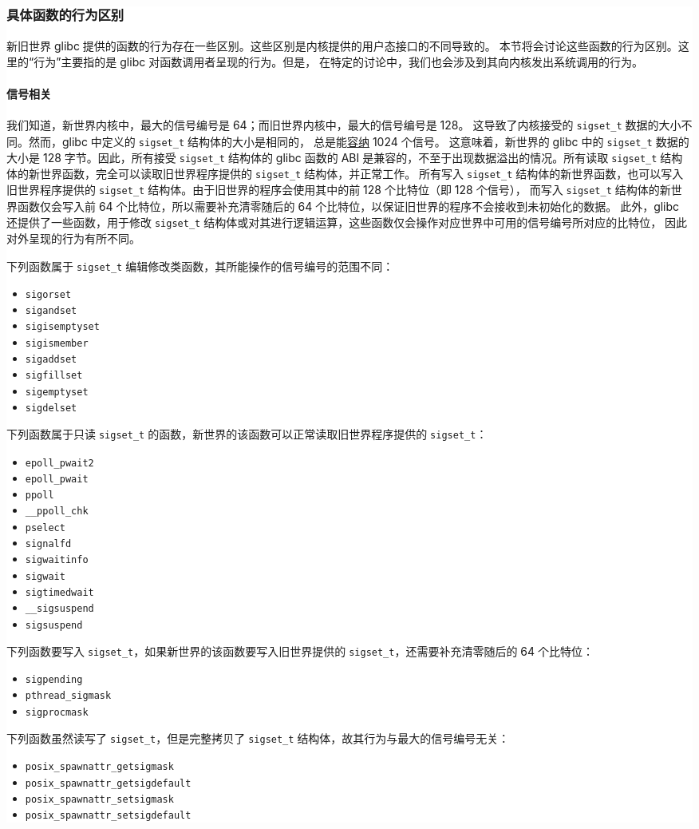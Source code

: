 ### 具体函数的行为区别

新旧世界 glibc 提供的函数的行为存在一些区别。这些区别是内核提供的用户态接口的不同导致的。
本节将会讨论这些函数的行为区别。这里的“行为”主要指的是 glibc 对函数调用者呈现的行为。但是，
在特定的讨论中，我们也会涉及到其向内核发出系统调用的行为。

#### 信号相关

我们知道，新世界内核中，最大的信号编号是 64；而旧世界内核中，最大的信号编号是 128。
这导致了内核接受的 `sigset_t` 数据的大小不同。然而，glibc 中定义的 `sigset_t` 结构体的大小是相同的，
总是能[容纳](https://elixir.bootlin.com/glibc/glibc-2.38/source/sysdeps/unix/sysv/linux/bits/types/__sigset_t.h) 1024 个信号。
这意味着，新世界的 glibc 中的 `sigset_t` 数据的大小是 128 字节。因此，所有接受 `sigset_t` 结构体的 glibc 函数的
 ABI 是兼容的，不至于出现数据溢出的情况。所有读取 `sigset_t` 结构体的新世界函数，完全可以读取旧世界程序提供的 `sigset_t` 结构体，并正常工作。
所有写入 `sigset_t` 结构体的新世界函数，也可以写入旧世界程序提供的 `sigset_t` 结构体。由于旧世界的程序会使用其中的前 128 个比特位（即 128 个信号），
而写入 `sigset_t` 结构体的新世界函数仅会写入前 64 个比特位，所以需要补充清零随后的 64 个比特位，以保证旧世界的程序不会接收到未初始化的数据。
此外，glibc 还提供了一些函数，用于修改 `sigset_t` 结构体或对其进行逻辑运算，这些函数仅会操作对应世界中可用的信号编号所对应的比特位，
因此对外呈现的行为有所不同。

下列函数属于 `sigset_t` 编辑修改类函数，其所能操作的信号编号的范围不同：

- `sigorset`
- `sigandset`
- `sigisemptyset`
- `sigismember`
- `sigaddset`
- `sigfillset`
- `sigemptyset`
- `sigdelset`

下列函数属于只读 `sigset_t` 的函数，新世界的该函数可以正常读取旧世界程序提供的 `sigset_t`：

- `epoll_pwait2`
- `epoll_pwait`
- `ppoll`
- `__ppoll_chk`
- `pselect`
- `signalfd`
- `sigwaitinfo`
- `sigwait`
- `sigtimedwait`
- `__sigsuspend`
- `sigsuspend`

下列函数要写入 `sigset_t`，如果新世界的该函数要写入旧世界提供的 `sigset_t`，还需要补充清零随后的 64 个比特位：

- `sigpending`
- `pthread_sigmask`
- `sigprocmask`

下列函数虽然读写了 `sigset_t`，但是完整拷贝了 `sigset_t` 结构体，故其行为与最大的信号编号无关：

- `posix_spawnattr_getsigmask`
- `posix_spawnattr_getsigdefault`
- `posix_spawnattr_setsigmask`
- `posix_spawnattr_setsigdefault`
